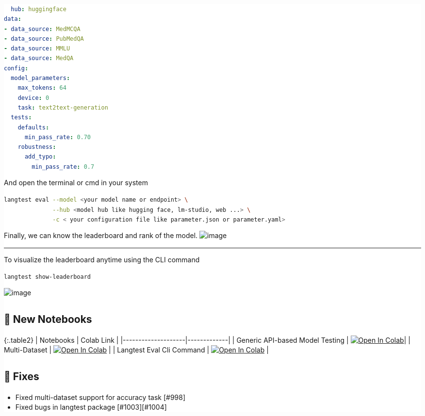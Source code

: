 ```yaml
  hub: huggingface
data:
- data_source: MedMCQA
- data_source: PubMedQA
- data_source: MMLU
- data_source: MedQA
config:
  model_parameters:
    max_tokens: 64
    device: 0
    task: text2text-generation
  tests:
    defaults:
      min_pass_rate: 0.70
    robustness:
      add_typo:
        min_pass_rate: 0.7

```
And open the terminal or cmd in your system 
```bash
langtest eval --model <your model name or endpoint> \
              --hub <model hub like hugging face, lm-studio, web ...> \
              -c < your configuration file like parameter.json or parameter.yaml>
```
Finally, we can know the leaderboard and rank of the model.
![image](https://github.com/JohnSnowLabs/langtest/assets/23481244/a405d0c6-5ef1-4efb-924c-0ba8667ebe43)

----

To visualize the leaderboard anytime using the CLI command
```bash
langtest show-leaderboard
```
![image](https://github.com/JohnSnowLabs/langtest/assets/23481244/f357c173-e4b1-4dc8-86ad-98438046b89c)

## 📒 New Notebooks

{:.table2}
| Notebooks          | Colab Link |
|--------------------|-------------|
| Generic API-based Model Testing         | [![Open In Colab](https://colab.research.google.com/assets/colab-badge.svg)](https://colab.research.google.com/github/Pacific-AI-Corp/langtest/blob/main/demo/tutorials/llm_notebooks/Generic_API-Based_Model_Testing_Demo.ipynb)|
| Multi-Dataset     | [![Open In Colab](https://colab.research.google.com/assets/colab-badge.svg)](https://colab.research.google.com/github/Pacific-AI-Corp/langtest/blob/main/demo/tutorials/misc/Multiple_dataset.ipynb) |
| Langtest Eval Cli Command     | [![Open In Colab](https://colab.research.google.com/assets/colab-badge.svg)](https://colab.research.google.com/github/Pacific-AI-Corp/langtest/blob/main/demo/tutorials/benchmarks/Langtest_Cli_Eval_Command.ipynb) |


## 🐛 Fixes

- Fixed multi-dataset support for accuracy task [#998]
- Fixed bugs in langtest package [#1003][#1004]

